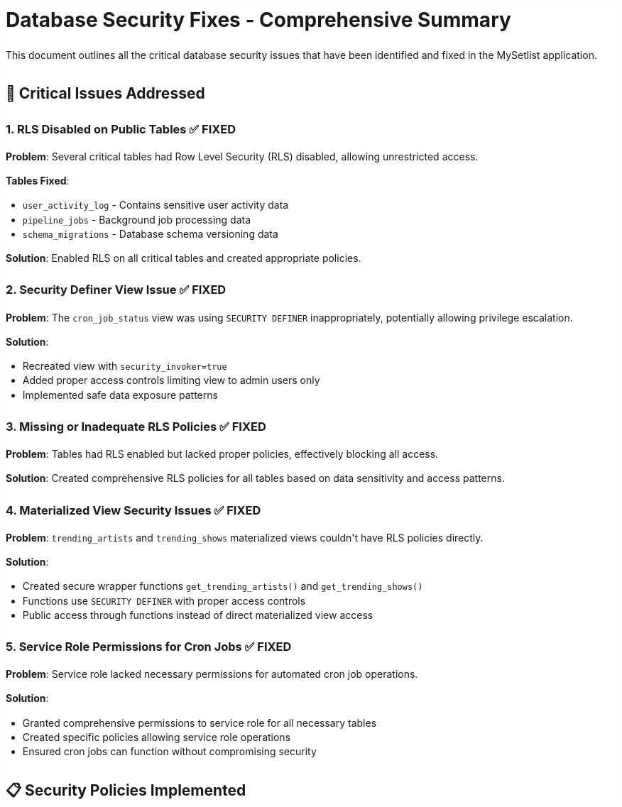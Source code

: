 # Database Security Fixes - Comprehensive Summary

This document outlines all the critical database security issues that have been identified and fixed in the MySetlist application.

## 🚨 Critical Issues Addressed

### 1. RLS Disabled on Public Tables ✅ FIXED
**Problem**: Several critical tables had Row Level Security (RLS) disabled, allowing unrestricted access.

**Tables Fixed**:
- `user_activity_log` - Contains sensitive user activity data
- `pipeline_jobs` - Background job processing data
- `schema_migrations` - Database schema versioning data

**Solution**: Enabled RLS on all critical tables and created appropriate policies.

### 2. Security Definer View Issue ✅ FIXED
**Problem**: The `cron_job_status` view was using `SECURITY DEFINER` inappropriately, potentially allowing privilege escalation.

**Solution**: 
- Recreated view with `security_invoker=true` 
- Added proper access controls limiting view to admin users only
- Implemented safe data exposure patterns

### 3. Missing or Inadequate RLS Policies ✅ FIXED
**Problem**: Tables had RLS enabled but lacked proper policies, effectively blocking all access.

**Solution**: Created comprehensive RLS policies for all tables based on data sensitivity and access patterns.

### 4. Materialized View Security Issues ✅ FIXED
**Problem**: `trending_artists` and `trending_shows` materialized views couldn't have RLS policies directly.

**Solution**: 
- Created secure wrapper functions `get_trending_artists()` and `get_trending_shows()`
- Functions use `SECURITY DEFINER` with proper access controls
- Public access through functions instead of direct materialized view access

### 5. Service Role Permissions for Cron Jobs ✅ FIXED
**Problem**: Service role lacked necessary permissions for automated cron job operations.

**Solution**: 
- Granted comprehensive permissions to service role for all necessary tables
- Created specific policies allowing service role operations
- Ensured cron jobs can function without compromising security

## 📋 Security Policies Implemented
